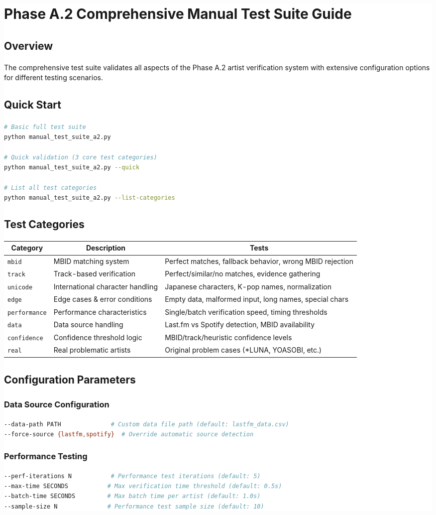 # Phase A.2 Comprehensive Manual Test Suite Guide

## Overview

The comprehensive test suite validates all aspects of the Phase A.2 artist verification system with extensive configuration options for different testing scenarios.

## Quick Start

```bash
# Basic full test suite
python manual_test_suite_a2.py

# Quick validation (3 core test categories)
python manual_test_suite_a2.py --quick

# List all test categories
python manual_test_suite_a2.py --list-categories
```

## Test Categories

| Category | Description | Tests |
|----------|-------------|-------|
| `mbid` | MBID matching system | Perfect matches, fallback behavior, wrong MBID rejection |
| `track` | Track-based verification | Perfect/similar/no matches, evidence gathering |
| `unicode` | International character handling | Japanese characters, K-pop names, normalization |
| `edge` | Edge cases & error conditions | Empty data, malformed input, long names, special chars |
| `performance` | Performance characteristics | Single/batch verification speed, timing thresholds |
| `data` | Data source handling | Last.fm vs Spotify detection, MBID availability |
| `confidence` | Confidence threshold logic | MBID/track/heuristic confidence levels |
| `real` | Real problematic artists | Original problem cases (*LUNA, YOASOBI, etc.) |

## Configuration Parameters

### Data Source Configuration
```bash
--data-path PATH              # Custom data file path (default: lastfm_data.csv)
--force-source {lastfm,spotify}  # Override automatic source detection
```

### Performance Testing
```bash
--perf-iterations N           # Performance test iterations (default: 5)
--max-time SECONDS           # Max verification time threshold (default: 0.5s)
--batch-time SECONDS         # Max batch time per artist (default: 1.0s)
--sample-size N              # Performance test sample size (default: 10)
```
